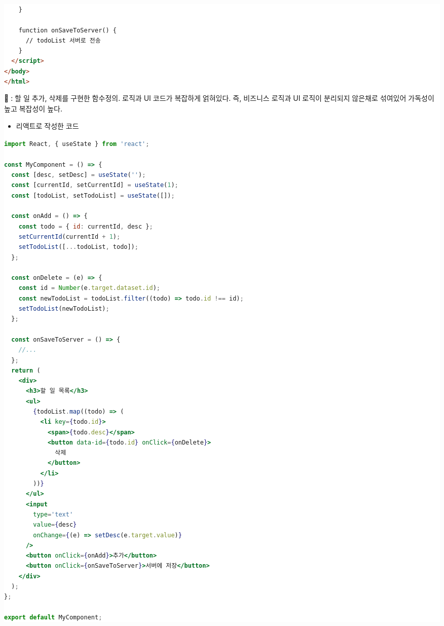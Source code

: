 ```html
    }
    
    function onSaveToServer() {
      // todoList 서버로 전송
    }
  </script>
</body>
</html>
```

📌 : 할 일 추가, 삭제를 구현한 함수정의. 로직과 UI 코드가 복잡하게 얽혀있다. 즉, 비즈니스 로직과 UI 로직이 분리되지 않은채로 섞여있어 가독성이 높고 복잡성이 높다.

- 리액트로 작성한 코드

```jsx
import React, { useState } from 'react';

const MyComponent = () => {
  const [desc, setDesc] = useState('');
  const [currentId, setCurrentId] = useState(1);
  const [todoList, setTodoList] = useState([]);

  const onAdd = () => {
    const todo = { id: currentId, desc };
    setCurrentId(currentId + 1);
    setTodoList([...todoList, todo]);
  };

  const onDelete = (e) => {
    const id = Number(e.target.dataset.id);
    const newTodoList = todoList.filter((todo) => todo.id !== id);
    setTodoList(newTodoList);
  };

  const onSaveToServer = () => {
    //...
  };
  return (
    <div>
      <h3>할 일 목록</h3>
      <ul>
        {todoList.map((todo) => (
          <li key={todo.id}>
            <span>{todo.desc}</span>
            <button data-id={todo.id} onClick={onDelete}>
              삭제
            </button>
          </li>
        ))}
      </ul>
      <input
        type='text'
        value={desc}
        onChange={(e) => setDesc(e.target.value)}
      />
      <button onClick={onAdd}>추가</button>
      <button onClick={onSaveToServer}>서버에 저장</button>
    </div>
  );
};

export default MyComponent;
```

